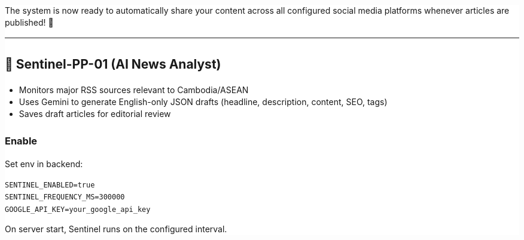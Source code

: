 The system is now ready to automatically share your content across all configured social media platforms whenever articles are published! 🚀 

---

## 🤖 Sentinel-PP-01 (AI News Analyst)

- Monitors major RSS sources relevant to Cambodia/ASEAN
- Uses Gemini to generate English-only JSON drafts (headline, description, content, SEO, tags)
- Saves draft articles for editorial review

### Enable

Set env in backend:

```
SENTINEL_ENABLED=true
SENTINEL_FREQUENCY_MS=300000
GOOGLE_API_KEY=your_google_api_key
```

On server start, Sentinel runs on the configured interval.